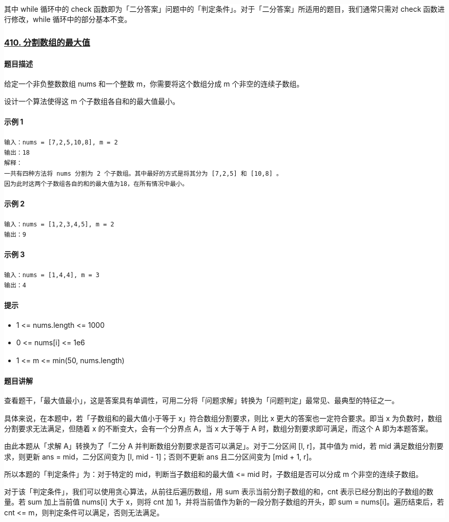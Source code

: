 
其中 while 循环中的 check 函数即为「二分答案」问题中的「判定条件」。对于「二分答案」所适用的题目，我们通常只需对 check 函数进行修改，while 循环中的部分基本不变。

### [**410. 分割数组的最大值**](https://leetcode-cn.com/problems/split-array-largest-sum/)

#### **题目描述**

给定一个非负整数数组 nums 和一个整数 m，你需要将这个数组分成 m 个非空的连续子数组。

设计一个算法使得这 m 个子数组各自和的最大值最小。

#### **示例 1**

```
输入：nums = [7,2,5,10,8], m = 2
输出：18
解释：
一共有四种方法将 nums 分割为 2 个子数组。其中最好的方式是将其分为 [7,2,5] 和 [10,8] 。
因为此时这两个子数组各自的和的最大值为18，在所有情况中最小。
```

#### **示例 2**

```
输入：nums = [1,2,3,4,5], m = 2
输出：9
```

#### **示例 3**

```
输入：nums = [1,4,4], m = 3
输出：4
```

#### **提示**

*   1 <= nums.length <= 1000
    
*   0 <= nums[i] <= 1e6
    
*   1 <= m <= min(50, nums.length)
    

#### **题目讲解**

查看题干，「最大值最小」，这是答案具有单调性，可用二分将「问题求解」转换为「问题判定」最常见、最典型的特征之一。

具体来说，在本题中，若「子数组和的最大值小于等于 x」符合数组分割要求，则比 x 更大的答案也一定符合要求。即当 x 为负数时，数组分割要求无法满足，但随着 x 的不断变大，会有一个分界点 A，当 x 大于等于 A 时，数组分割要求即可满足，而这个 A 即为本题答案。

由此本题从「求解 A」转换为了「二分 A 并判断数组分割要求是否可以满足」。对于二分区间 [l, r]，其中值为 mid，若 mid 满足数组分割要求，则更新 ans = mid，二分区间变为 [l, mid - 1]；否则不更新 ans 且二分区间变为 [mid + 1, r]。

所以本题的「判定条件」为：对于特定的 mid，判断当子数组和的最大值 <= mid 时，子数组是否可以分成 m 个非空的连续子数组。

对于该「判定条件」，我们可以使用贪心算法，从前往后遍历数组，用 sum 表示当前分割子数组的和，cnt 表示已经分割出的子数组的数量。若 sum 加上当前值 nums[i] 大于 x，则将 cnt 加 1，并将当前值作为新的一段分割子数组的开头，即 sum = nums[i]。遍历结束后，若 cnt <= m，则判定条件可以满足，否则无法满足。
